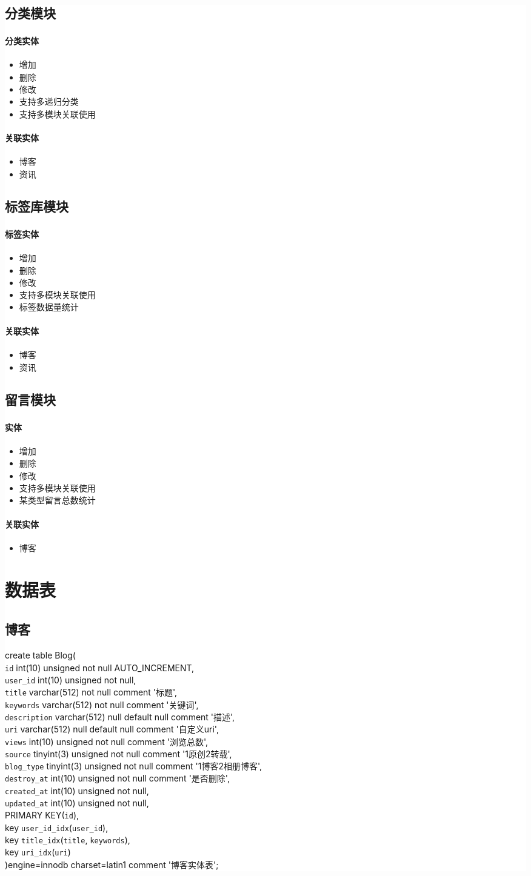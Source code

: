 ## 分类模块
#### 分类实体
- 增加
- 删除
- 修改
- 支持多递归分类
- 支持多模块关联使用

#### 关联实体
- 博客
- 资讯

## 标签库模块
#### 标签实体
- 增加
- 删除
- 修改
- 支持多模块关联使用
- 标签数据量统计

#### 关联实体
- 博客
- 资讯

## 留言模块
#### 实体
- 增加
- 删除
- 修改
- 支持多模块关联使用
- 某类型留言总数统计

#### 关联实体
- 博客

# 数据表

## 博客
create table Blog(  
    `id` int(10) unsigned not null AUTO_INCREMENT,  
    `user_id` int(10) unsigned not null,  
    `title` varchar(512) not null comment '标题',  
    `keywords` varchar(512) not null comment '关键词',  
    `description` varchar(512) null default null comment '描述',  
    `uri` varchar(512) null default null comment '自定义uri',  
    `views` int(10) unsigned not null comment '浏览总数',  
    `source` tinyint(3) unsigned not null comment '1原创2转载',  
    `blog_type` tinyint(3) unsigned not null comment '1博客2相册博客',  
    `destroy_at` int(10) unsigned not null comment '是否删除',  
    `created_at` int(10) unsigned not null,  
    `updated_at` int(10) unsigned not null,  
    PRIMARY KEY(`id`),  
    key `user_id_idx`(`user_id`),  
    key `title_idx`(`title`, `keywords`),  
    key `uri_idx`(`uri`)  
)engine=innodb charset=latin1 comment '博客实体表';  
